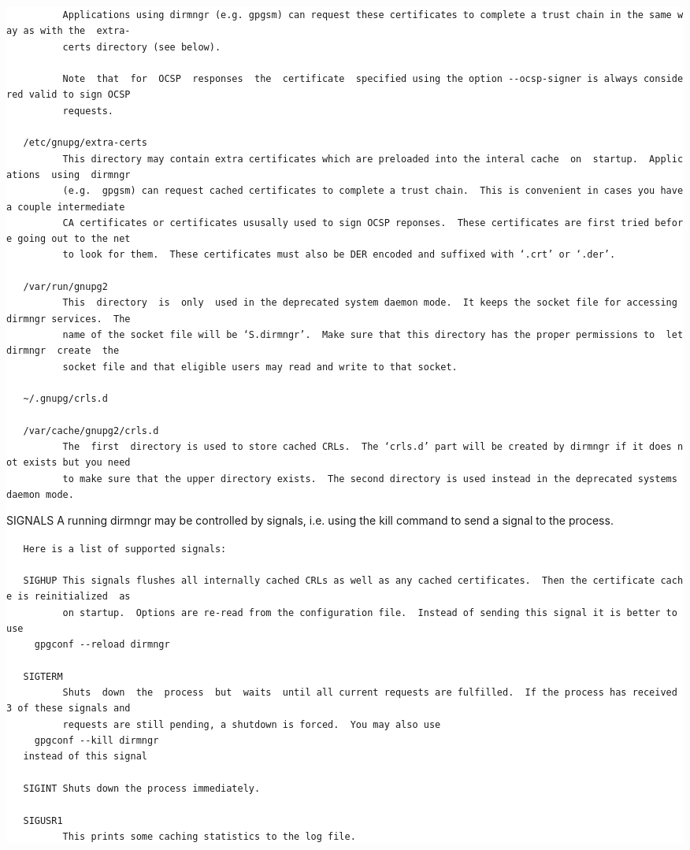               Applications using dirmngr (e.g. gpgsm) can request these certificates to complete a trust chain in the same way as with the  extra-
              certs directory (see below).

              Note  that  for  OCSP  responses  the  certificate  specified using the option --ocsp-signer is always considered valid to sign OCSP
              requests.

       /etc/gnupg/extra-certs
              This directory may contain extra certificates which are preloaded into the interal cache  on  startup.  Applications  using  dirmngr
              (e.g.  gpgsm) can request cached certificates to complete a trust chain.  This is convenient in cases you have a couple intermediate
              CA certificates or certificates ususally used to sign OCSP reponses.  These certificates are first tried before going out to the net
              to look for them.  These certificates must also be DER encoded and suffixed with ‘.crt’ or ‘.der’.

       /var/run/gnupg2
              This  directory  is  only  used in the deprecated system daemon mode.  It keeps the socket file for accessing dirmngr services.  The
              name of the socket file will be ‘S.dirmngr’.  Make sure that this directory has the proper permissions to  let  dirmngr  create  the
              socket file and that eligible users may read and write to that socket.

       ~/.gnupg/crls.d

       /var/cache/gnupg2/crls.d
              The  first  directory is used to store cached CRLs.  The ‘crls.d’ part will be created by dirmngr if it does not exists but you need
              to make sure that the upper directory exists.  The second directory is used instead in the deprecated systems daemon mode.

SIGNALS
       A running dirmngr may be controlled by signals, i.e. using the kill command to send a signal to the process.

       Here is a list of supported signals:

       SIGHUP This signals flushes all internally cached CRLs as well as any cached certificates.  Then the certificate cache is reinitialized  as
              on startup.  Options are re-read from the configuration file.  Instead of sending this signal it is better to use
         gpgconf --reload dirmngr

       SIGTERM
              Shuts  down  the  process  but  waits  until all current requests are fulfilled.  If the process has received 3 of these signals and
              requests are still pending, a shutdown is forced.  You may also use
         gpgconf --kill dirmngr
       instead of this signal

       SIGINT Shuts down the process immediately.

       SIGUSR1
              This prints some caching statistics to the log file.
